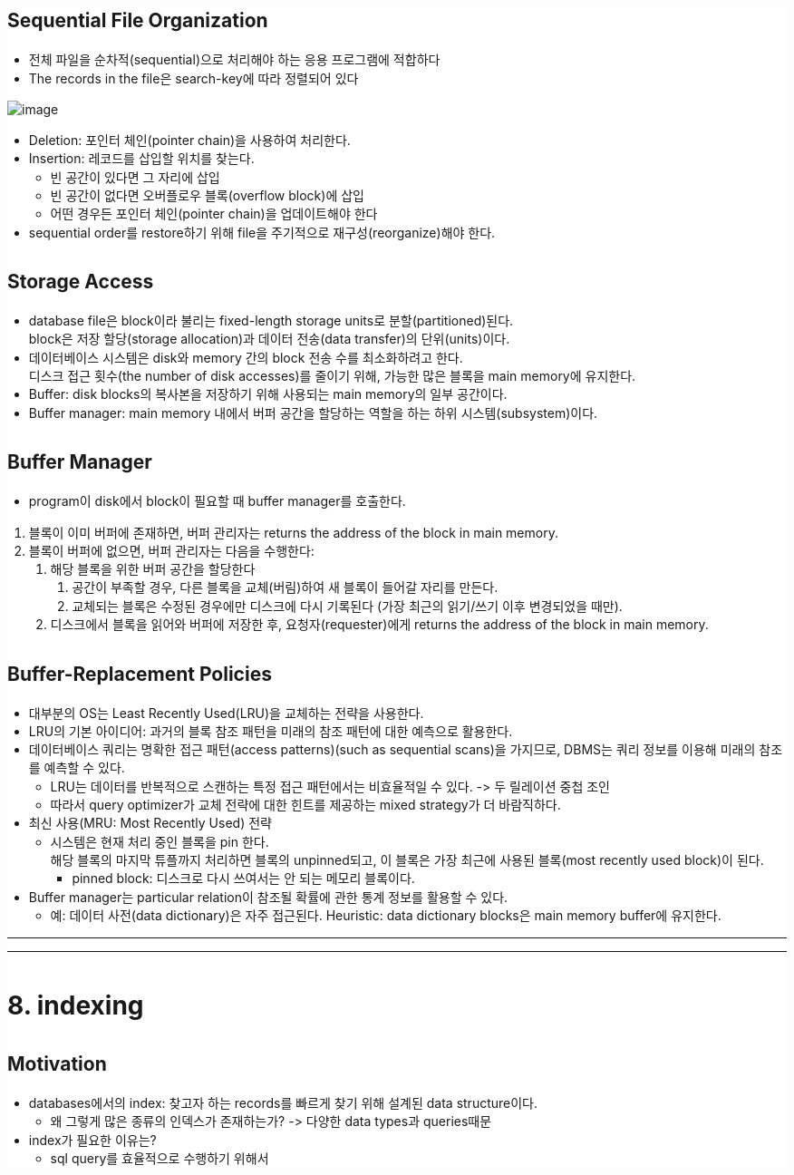 ## Sequential File Organization
- 전체 파일을 순차적(sequential)으로 처리해야 하는 응용 프로그램에 적합하다
- The records in the file은 search-key에 따라 정렬되어 있다 <br>

![image](https://github.com/user-attachments/assets/5f839dc9-7fdc-4cba-ac9c-97d438ad033c) <br>
- Deletion: 포인터 체인(pointer chain)을 사용하여 처리한다.
- Insertion: 레코드를 삽입할 위치를 찾는다.
  - 빈 공간이 있다면 그 자리에 삽입
  - 빈 공간이 없다면 오버플로우 블록(overflow block)에 삽입
  - 어떤 경우든 포인터 체인(pointer chain)을 업데이트해야 한다
- sequential order를 restore하기 위해 file을 주기적으로 재구성(reorganize)해야 한다.

## Storage Access
- database file은 block이라 불리는 fixed-length storage units로 분할(partitioned)된다.<br>
  block은 저장 할당(storage allocation)과 데이터 전송(data transfer)의 단위(units)이다.
- 데이터베이스 시스템은 disk와 memory 간의 block 전송 수를 최소화하려고 한다.<br>
  디스크 접근 횟수(the number of disk accesses)를 줄이기 위해, 가능한 많은 블록을 main memory에 유지한다.
- Buffer: disk blocks의 복사본을 저장하기 위해 사용되는 main memory의 일부 공간이다.
- Buffer manager: main memory 내에서 버퍼 공간을 할당하는 역할을 하는 하위 시스템(subsystem)이다.

## Buffer Manager
- program이 disk에서 block이 필요할 때 buffer manager를 호출한다.
1. 블록이 이미 버퍼에 존재하면, 버퍼 관리자는 returns the address of the block in main memory.
2. 블록이 버퍼에 없으면, 버퍼 관리자는 다음을 수행한다:
   1. 해당 블록을 위한 버퍼 공간을 할당한다
      1. 공간이 부족할 경우, 다른 블록을 교체(버림)하여 새 블록이 들어갈 자리를 만든다.
      2. 교체되는 블록은 수정된 경우에만 디스크에 다시 기록된다 (가장 최근의 읽기/쓰기 이후 변경되었을 때만).
   2. 디스크에서 블록을 읽어와 버퍼에 저장한 후, 요청자(requester)에게 returns the address of the block in main memory.

## Buffer-Replacement Policies
- 대부분의 OS는 Least Recently Used(LRU)을 교체하는 전략을 사용한다.
- LRU의 기본 아이디어: 과거의 블록 참조 패턴을 미래의 참조 패턴에 대한 예측으로 활용한다.
- 데이터베이스 쿼리는 명확한 접근 패턴(access patterns)(such as sequential scans)을 가지므로, DBMS는 쿼리 정보를 이용해 미래의 참조를 예측할 수 있다.
  - LRU는 데이터를 반복적으로 스캔하는 특정 접근 패턴에서는 비효율적일 수 있다. -> 두 릴레이션 중첩 조인
  - 따라서 query optimizer가 교체 전략에 대한 힌트를 제공하는 mixed strategy가 더 바람직하다.
- 최신 사용(MRU: Most Recently Used) 전략
  - 시스템은 현재 처리 중인 블록을 pin 한다.<br>
  해당 블록의 마지막 튜플까지 처리하면 블록의 unpinned되고, 이 블록은 가장 최근에 사용된 블록(most recently used block)이 된다.
    - pinned block: 디스크로 다시 쓰여서는 안 되는 메모리 블록이다.
- Buffer manager는 particular relation이 참조될 확률에 관한 통계 정보를 활용할 수 있다.
  - 예: 데이터 사전(data dictionary)은 자주 접근된다. Heuristic: data dictionary blocks은 main memory buffer에 유지한다. 

-------------------------------------------------------------------------------------------------------------------------------------------------------
-------------------------------------------------------------------------------------------------------------------------------------------------------

# 8. indexing
## Motivation
- databases에서의 index: 찾고자 하는 records를 빠르게 찾기 위해 설계된 data structure이다.
  - 왜 그렇게 많은 종류의 인덱스가 존재하는가? -> 다양한 data types과 queries때문
- index가 필요한 이유는?
  - sql query를 효율적으로 수행하기 위해서
